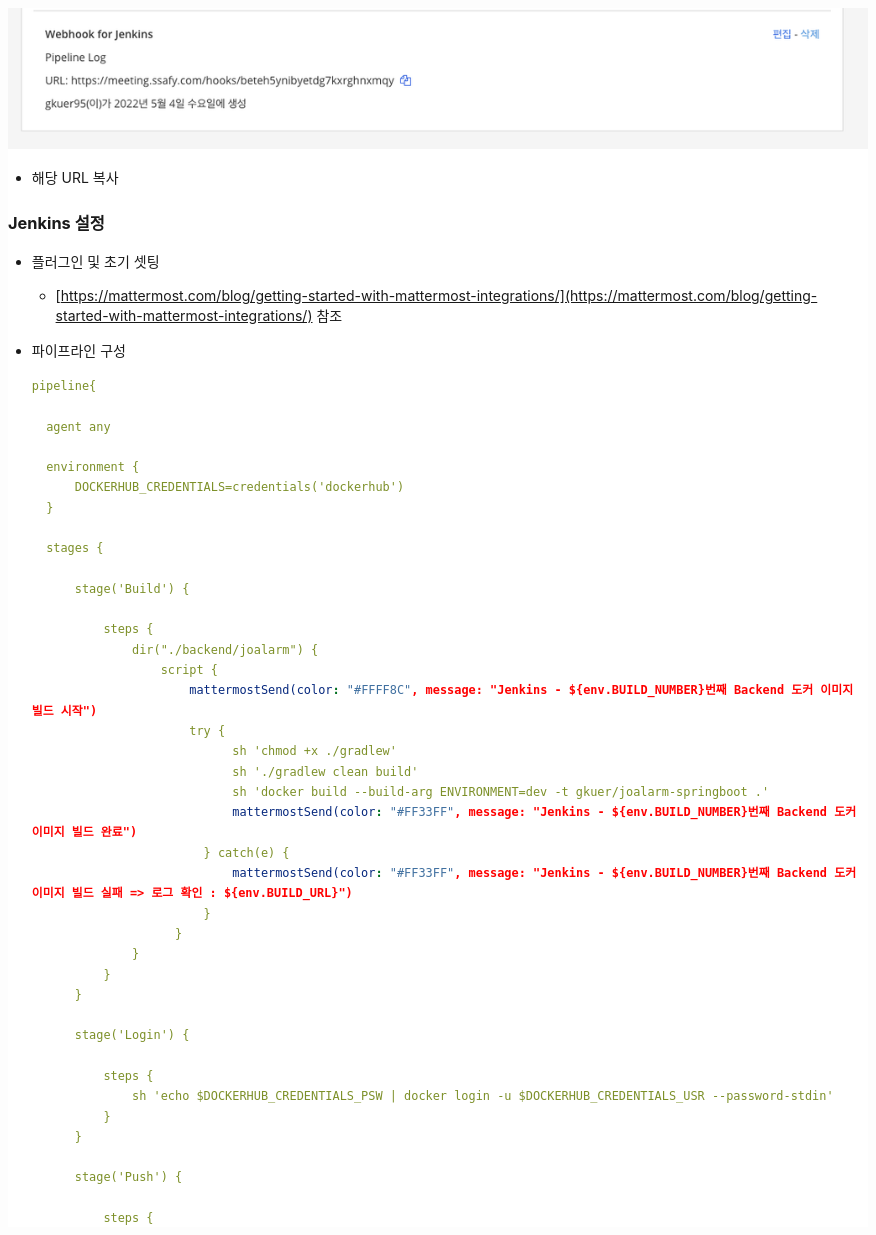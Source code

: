   ![스크린샷 2022-05-04 오전 10.32.02.png](README.assets/mattermost_url.png)

- 해당 URL 복사

### Jenkins 설정

- 플러그인 및 초기 셋팅

  - [https://mattermost.com/blog/getting-started-with-mattermost-integrations/](https://mattermost.com/blog/getting-started-with-mattermost-integrations/) 참조

- 파이프라인 구성

  ```yaml
  pipeline{
  
  	agent any
  
  	environment {
  		DOCKERHUB_CREDENTIALS=credentials('dockerhub')
  	}
  
  	stages {
  
  		stage('Build') {
  
  			steps {
  			    dir("./backend/joalarm") {
  			        script {
  			            mattermostSend(color: "#FFFF8C", message: "Jenkins - ${env.BUILD_NUMBER}번째 Backend 도커 이미지 빌드 시작")
  			            try {
                              sh 'chmod +x ./gradlew'
                              sh './gradlew clean build'
                              sh 'docker build --build-arg ENVIRONMENT=dev -t gkuer/joalarm-springboot .'
                              mattermostSend(color: "#FF33FF", message: "Jenkins - ${env.BUILD_NUMBER}번째 Backend 도커 이미지 빌드 완료")
                          } catch(e) {
                              mattermostSend(color: "#FF33FF", message: "Jenkins - ${env.BUILD_NUMBER}번째 Backend 도커 이미지 빌드 실패 => 로그 확인 : ${env.BUILD_URL}")
                          }
                      }
  			    }
  			}
  		}
  
  		stage('Login') {
  
  			steps {
  				sh 'echo $DOCKERHUB_CREDENTIALS_PSW | docker login -u $DOCKERHUB_CREDENTIALS_USR --password-stdin'
  			}
  		}
  
  		stage('Push') {
  
  			steps {
  ```